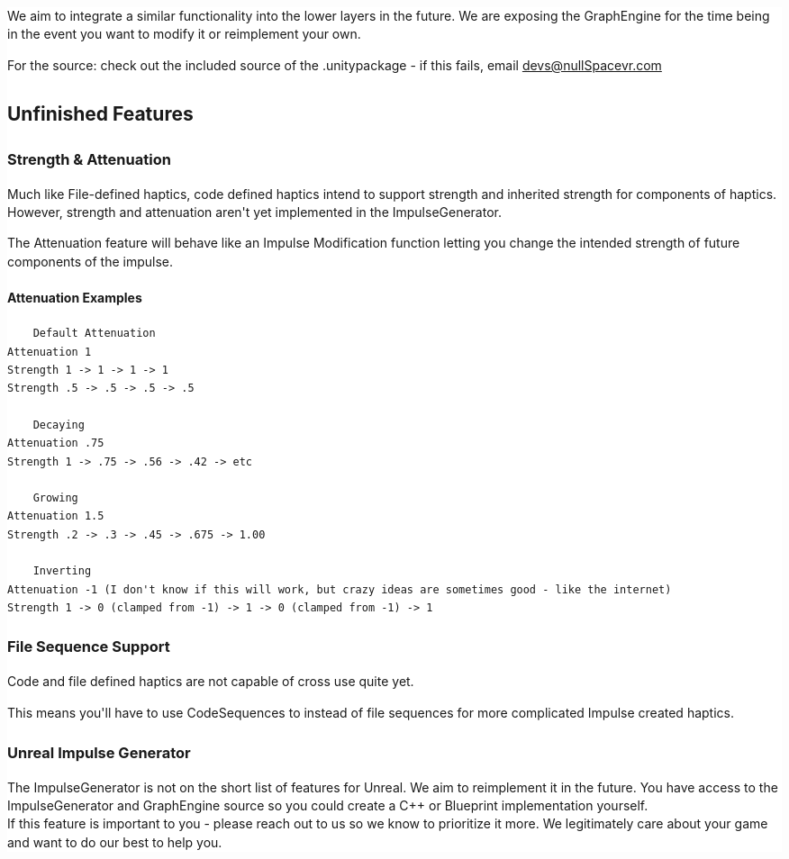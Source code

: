 We aim to integrate a similar functionality into the lower layers in the future. We are exposing the GraphEngine for the time being in the event you want to modify it or reimplement your own.

For the source: check out the included source of the .unitypackage - if this fails, email devs@nullSpacevr.com 

## Unfinished Features

### Strength & Attenuation 

Much like File-defined haptics, code defined haptics intend to support strength and inherited strength for components of haptics. However, strength and attenuation aren't yet implemented in the ImpulseGenerator.

The Attenuation feature will behave like an Impulse Modification function letting you change the intended strength of future components of the impulse.

#### Attenuation Examples  

````
    Default Attenuation
Attenuation 1  
Strength 1 -> 1 -> 1 -> 1  
Strength .5 -> .5 -> .5 -> .5  

    Decaying  
Attenuation .75  
Strength 1 -> .75 -> .56 -> .42 -> etc  

    Growing  
Attenuation 1.5    
Strength .2 -> .3 -> .45 -> .675 -> 1.00  

    Inverting  
Attenuation -1 (I don't know if this will work, but crazy ideas are sometimes good - like the internet)  
Strength 1 -> 0 (clamped from -1) -> 1 -> 0 (clamped from -1) -> 1  

````

### File Sequence Support

Code and file defined haptics are not capable of cross use quite yet.

This means you'll have to use CodeSequences to instead of file sequences for more complicated Impulse created haptics.


### Unreal Impulse Generator

The ImpulseGenerator is not on the short list of features for Unreal. We aim to reimplement it in the future. You have access to the ImpulseGenerator and GraphEngine source so you could create a C++ or Blueprint implementation yourself.  
If this feature is important to you - please reach out to us so we know to prioritize it more. We legitimately care about your game and want to do our best to help you.